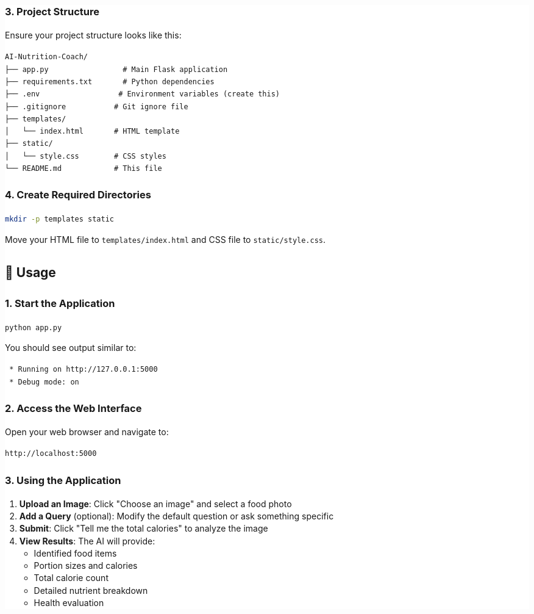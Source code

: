 ### 3. Project Structure

Ensure your project structure looks like this:

```
AI-Nutrition-Coach/
├── app.py                 # Main Flask application
├── requirements.txt       # Python dependencies
├── .env                  # Environment variables (create this)
├── .gitignore           # Git ignore file
├── templates/
│   └── index.html       # HTML template
├── static/
│   └── style.css        # CSS styles
└── README.md            # This file
```

### 4. Create Required Directories

```bash
mkdir -p templates static
```

Move your HTML file to `templates/index.html` and CSS file to `static/style.css`.

## 🎯 Usage

### 1. Start the Application

```bash
python app.py
```

You should see output similar to:
```
 * Running on http://127.0.0.1:5000
 * Debug mode: on
```

### 2. Access the Web Interface

Open your web browser and navigate to:
```
http://localhost:5000
```

### 3. Using the Application

1. **Upload an Image**: Click "Choose an image" and select a food photo
2. **Add a Query** (optional): Modify the default question or ask something specific
3. **Submit**: Click "Tell me the total calories" to analyze the image
4. **View Results**: The AI will provide:
   - Identified food items
   - Portion sizes and calories
   - Total calorie count
   - Detailed nutrient breakdown
   - Health evaluation
